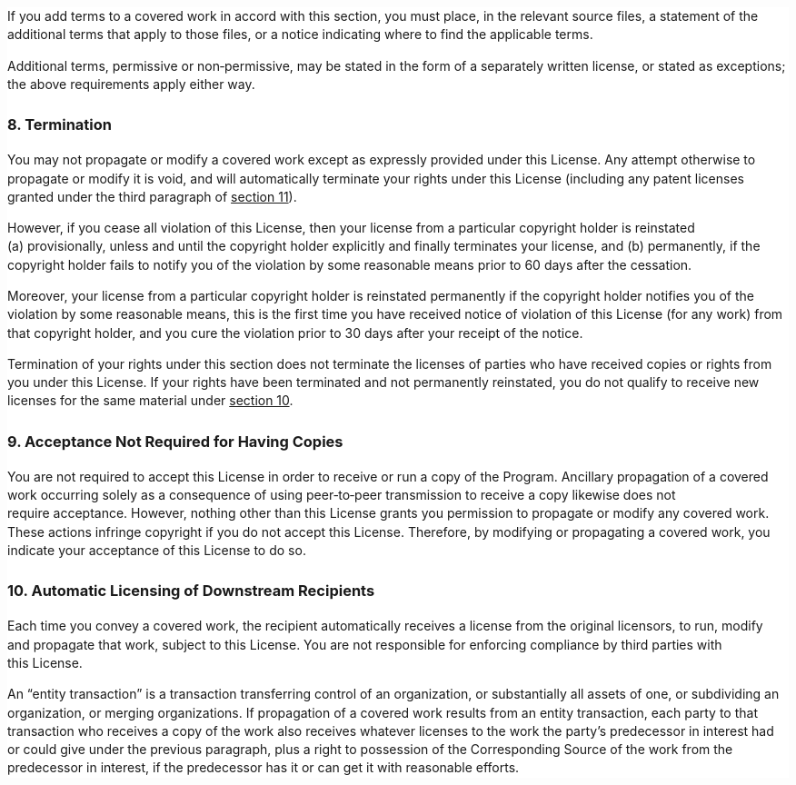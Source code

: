 If you add terms to a covered work in accord with this section, you must place,
in the relevant source files, a statement of the additional terms that apply to
those files, or a notice indicating where to find the applicable&nbsp;terms.

Additional terms, permissive or non‑permissive, may be stated in the form of a
separately written license, or stated as exceptions; the above requirements
apply either&nbsp;way.

### 8. Termination

You may not propagate or modify a covered work except as expressly provided
under this&nbsp;License. Any attempt otherwise to propagate or modify it is
void, and will automatically terminate your rights under this License (including
any patent licenses granted under the third paragraph of
[section&nbsp;11](#11-patents)).

However, if you cease all violation of this License, then your license from a
particular copyright holder is reinstated (a)&nbsp;provisionally, unless and
until the copyright holder explicitly and finally terminates your license, and
(b)&nbsp;permanently, if the copyright holder fails to notify you of the
violation by some reasonable means prior to 60&nbsp;days after
the&nbsp;cessation.

Moreover, your license from a particular copyright holder is reinstated
permanently if the copyright holder notifies you of the violation by some
reasonable means, this is the first time you have received notice of violation
of this License (for any work) from that copyright holder, and you cure the
violation prior to 30&nbsp;days after your receipt of the&nbsp;notice.

Termination of your rights under this section does not terminate the licenses of
parties who have received copies or rights from you under this&nbsp;License. If
your rights have been terminated and not permanently reinstated, you do not
qualify to receive new licenses for the same material under
[section&nbsp;10](#10-automatic-licensing-of-downstream-recipients).

### 9. Acceptance Not Required for Having Copies

You are not required to accept this License in order to receive or run a copy of
the&nbsp;Program. Ancillary propagation of a covered work occurring solely as a
consequence of using peer‑to‑peer transmission to receive a copy likewise does
not require&nbsp;acceptance. However, nothing other than this License grants you
permission to propagate or modify any covered&nbsp;work. These actions infringe
copyright if you do not accept this&nbsp;License. Therefore, by modifying or
propagating a covered work, you indicate your acceptance of this License to
do&nbsp;so.

### 10. Automatic Licensing of Downstream Recipients

Each time you convey a covered work, the recipient automatically receives a
license from the original licensors, to run, modify and propagate that work,
subject to this&nbsp;License. You are not responsible for enforcing compliance
by third parties with this&nbsp;License.

An “entity transaction” is a transaction transferring control of an
organization, or substantially all assets of one, or subdividing an
organization, or merging&nbsp;organizations. If propagation of a covered work
results from an entity transaction, each party to that transaction who receives
a copy of the work also receives whatever licenses to the work the party’s
predecessor in interest had or could give under the previous paragraph, plus a
right to possession of the Corresponding Source of the work from the predecessor
in interest, if the predecessor has it or can get it with
reasonable&nbsp;efforts.

